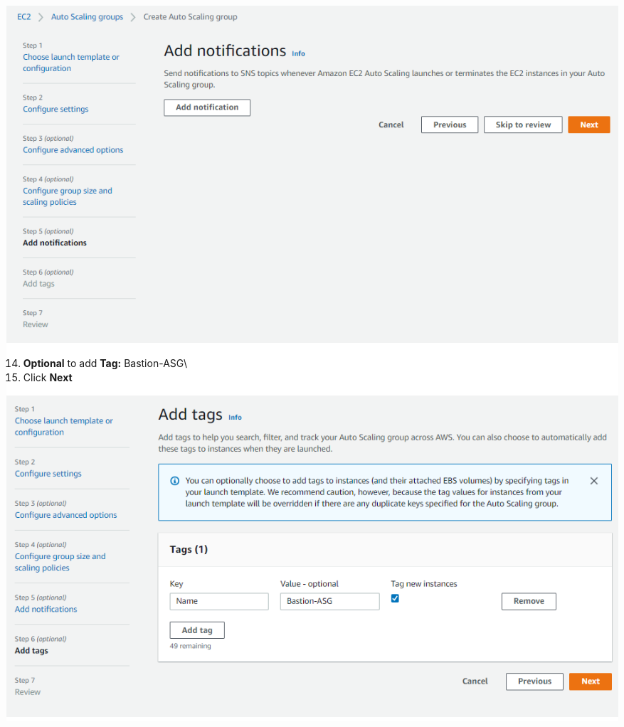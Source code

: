   <img src="blob/lab-2-pic-24.PNG">
</p>

14) **Optional** to add **Tag:** Bastion-ASG\
15) Click **Next**

<p align=center>
  <img src="blob/lab-2-pic-25.PNG">
</p>
